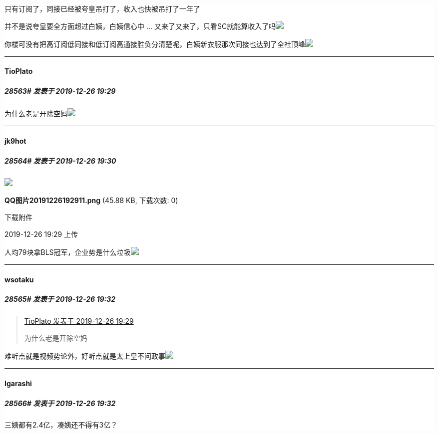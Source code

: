 只有订阅了，同接已经被夸皇吊打了，收入也快被吊打了一年了

并不是说夸皇要全方面超过白姨，白姨信心中 ...</blockquote>
又来了又来了，只看SC就能算收入了吗<img src="https://static.saraba1st.com/image/smiley/face2017/040.png" referrerpolicy="no-referrer">

你楼可没有把高订阅低同接和低订阅高通接胜负分清楚呢，白姨新衣服那次同接也达到了全社顶峰<img src="https://static.saraba1st.com/image/smiley/face2017/040.png" referrerpolicy="no-referrer">


*****

####  TioPlato  
##### 28563#       发表于 2019-12-26 19:29


为什么老是开除空妈<img src="https://static.saraba1st.com/image/smiley/face2017/067.png" referrerpolicy="no-referrer">


*****

####  jk9hot  
##### 28564#       发表于 2019-12-26 19:30


<img src="https://img.saraba1st.com/forum/201912/26/192938vppw6ee010qeazf6.png" referrerpolicy="no-referrer">


<strong>QQ图片20191226192911.png</strong> (45.88 KB, 下载次数: 0)

下载附件

2019-12-26 19:29 上传


人均79块拿BLS冠军，企业势是什么垃圾<img src="https://static.saraba1st.com/image/smiley/face2017/067.png" referrerpolicy="no-referrer">


*****

####  wsotaku  
##### 28565#       发表于 2019-12-26 19:32


<blockquote><a href="httphttps://bbs.saraba1st.com/2b/forum.php?mod=redirect&amp;goto=findpost&amp;pid=45995072&amp;ptid=1857164" target="_blank">TioPlato 发表于 2019-12-26 19:29</a>

为什么老是开除空妈</blockquote>
难听点就是视频势论外，好听点就是太上皇不问政事<img src="https://static.saraba1st.com/image/smiley/face2017/037.png" referrerpolicy="no-referrer">


*****

####  Igarashi  
##### 28566#       发表于 2019-12-26 19:32


三姨都有2.4亿，凑姨还不得有3亿？
